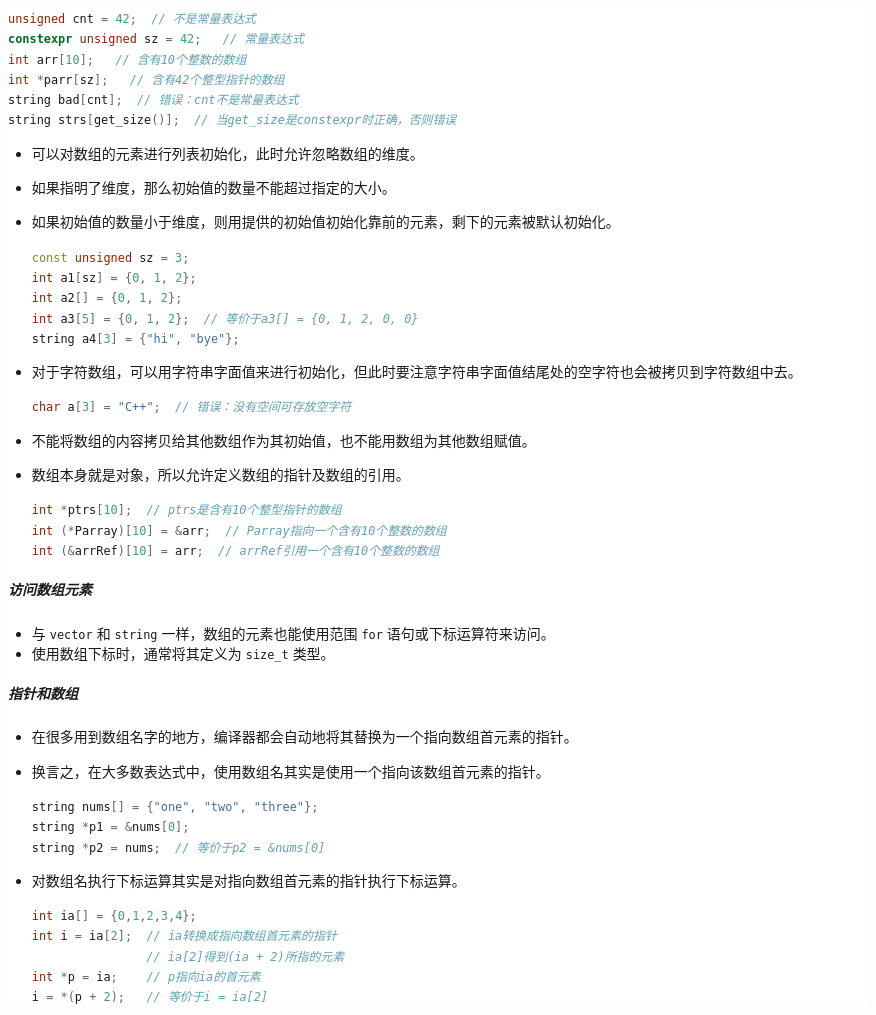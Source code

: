   ```cpp
  unsigned cnt = 42;  // 不是常量表达式
  constexpr unsigned sz = 42;   // 常量表达式
  int arr[10];   // 含有10个整数的数组
  int *parr[sz];   // 含有42个整型指针的数组
  string bad[cnt];  // 错误：cnt不是常量表达式
  string strs[get_size()];  // 当get_size是constexpr时正确，否则错误
  ```

- 可以对数组的元素进行列表初始化，此时允许忽略数组的维度。

- 如果指明了维度，那么初始值的数量不能超过指定的大小。

- 如果初始值的数量小于维度，则用提供的初始值初始化靠前的元素，剩下的元素被默认初始化。

  ```cpp
  const unsigned sz = 3;
  int a1[sz] = {0, 1, 2};
  int a2[] = {0, 1, 2};
  int a3[5] = {0, 1, 2};  // 等价于a3[] = {0, 1, 2, 0, 0}
  string a4[3] = {"hi", "bye"};
  ```

- 对于字符数组，可以用字符串字面值来进行初始化，但此时要注意字符串字面值结尾处的空字符也会被拷贝到字符数组中去。

  ```cpp
  char a[3] = "C++";  // 错误：没有空间可存放空字符
  ```

- 不能将数组的内容拷贝给其他数组作为其初始值，也不能用数组为其他数组赋值。

- 数组本身就是对象，所以允许定义数组的指针及数组的引用。

  ```cpp
  int *ptrs[10];  // ptrs是含有10个整型指针的数组
  int (*Parray)[10] = &arr;  // Parray指向一个含有10个整数的数组
  int (&arrRef)[10] = arr;  // arrRef引用一个含有10个整数的数组
  ```

##### 访问数组元素

- 与 `vector` 和 `string` 一样，数组的元素也能使用范围 `for` 语句或下标运算符来访问。
- 使用数组下标时，通常将其定义为 `size_t` 类型。

##### 指针和数组

- 在很多用到数组名字的地方，编译器都会自动地将其替换为一个指向数组首元素的指针。

- 换言之，在大多数表达式中，使用数组名其实是使用一个指向该数组首元素的指针。

  ```cpp
  string nums[] = {"one", "two", "three"};
  string *p1 = &nums[0];
  string *p2 = nums;  // 等价于p2 = &nums[0]
  ```

- 对数组名执行下标运算其实是对指向数组首元素的指针执行下标运算。

  ```cpp
  int ia[] = {0,1,2,3,4};
  int i = ia[2];  // ia转换成指向数组首元素的指针
                  // ia[2]得到(ia + 2)所指的元素
  int *p = ia;    // p指向ia的首元素
  i = *(p + 2);   // 等价于i = ia[2]
  ```
